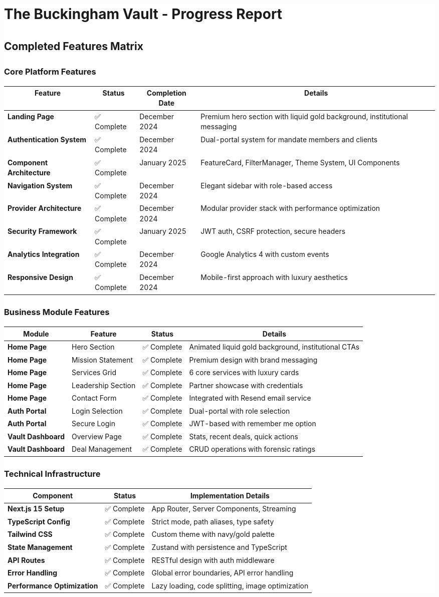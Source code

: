 # The Buckingham Vault - Progress Report

## Completed Features Matrix

### Core Platform Features

| Feature | Status | Completion Date | Details |
|---------|--------|----------------|---------|
| **Landing Page** | ✅ Complete | December 2024 | Premium hero section with liquid gold background, institutional messaging |
| **Authentication System** | ✅ Complete | December 2024 | Dual-portal system for mandate members and clients |
| **Component Architecture** | ✅ Complete | January 2025 | FeatureCard, FilterManager, Theme System, UI Components |
| **Navigation System** | ✅ Complete | December 2024 | Elegant sidebar with role-based access |
| **Provider Architecture** | ✅ Complete | December 2024 | Modular provider stack with performance optimization |
| **Security Framework** | ✅ Complete | January 2025 | JWT auth, CSRF protection, secure headers |
| **Analytics Integration** | ✅ Complete | December 2024 | Google Analytics 4 with custom events |
| **Responsive Design** | ✅ Complete | December 2024 | Mobile-first approach with luxury aesthetics |

### Business Module Features

| Module | Feature | Status | Details |
|--------|---------|--------|---------|
| **Home Page** | Hero Section | ✅ Complete | Animated liquid gold background, institutional CTAs |
| **Home Page** | Mission Statement | ✅ Complete | Premium design with brand messaging |
| **Home Page** | Services Grid | ✅ Complete | 6 core services with luxury cards |
| **Home Page** | Leadership Section | ✅ Complete | Partner showcase with credentials |
| **Home Page** | Contact Form | ✅ Complete | Integrated with Resend email service |
| **Auth Portal** | Login Selection | ✅ Complete | Dual-portal with role selection |
| **Auth Portal** | Secure Login | ✅ Complete | JWT-based with remember me option |
| **Vault Dashboard** | Overview Page | ✅ Complete | Stats, recent deals, quick actions |
| **Vault Dashboard** | Deal Management | ✅ Complete | CRUD operations with forensic ratings |

### Technical Infrastructure

| Component | Status | Implementation Details |
|-----------|--------|----------------------|
| **Next.js 15 Setup** | ✅ Complete | App Router, Server Components, Streaming |
| **TypeScript Config** | ✅ Complete | Strict mode, path aliases, type safety |
| **Tailwind CSS** | ✅ Complete | Custom theme with navy/gold palette |
| **State Management** | ✅ Complete | Zustand with persistence and TypeScript |
| **API Routes** | ✅ Complete | RESTful design with auth middleware |
| **Error Handling** | ✅ Complete | Global error boundaries, API error handling |
| **Performance Optimization** | ✅ Complete | Lazy loading, code splitting, image optimization |
